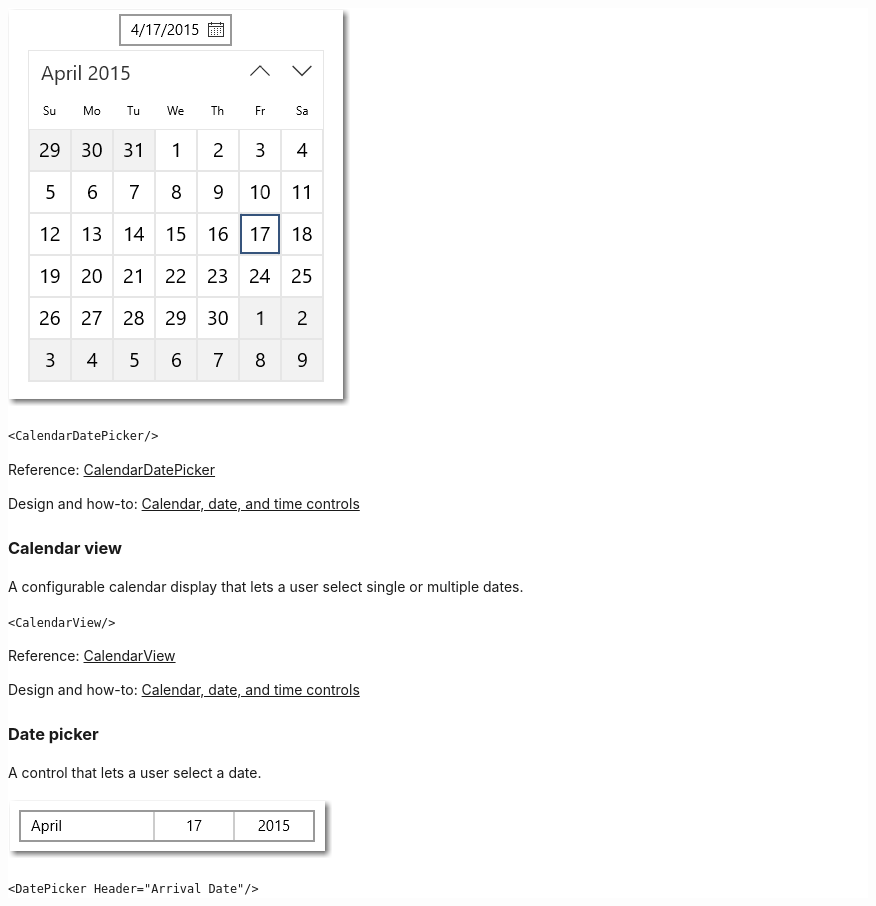 ![A calendar date picker with open calendar view](images/controls/calendar-date-picker-open.png)

```xaml
<CalendarDatePicker/>
```

Reference: [CalendarDatePicker](https://msdn.microsoft.com/library/windows/apps/xaml/windows.ui.xaml.controls.calendardatepicker.aspx) 

Design and how-to: [Calendar, date, and time controls](date-and-time.md)
 
### Calendar view
A configurable calendar display that lets a user select single or multiple dates.

```xaml
<CalendarView/>
```

Reference: [CalendarView](https://msdn.microsoft.com/library/windows/apps/xaml/windows.ui.xaml.controls.calendarview.aspx) 

Design and how-to: [Calendar, date, and time controls](date-and-time.md) 

### Date picker
A control that lets a user select a date.

![Date picker control](images/controls/date-picker.png)

```xaml
<DatePicker Header="Arrival Date"/>
```

